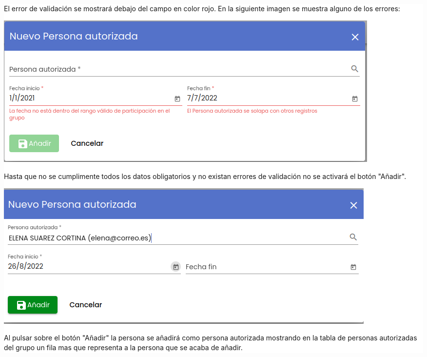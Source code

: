 El error de validación se mostrará debajo del campo en color rojo. En la siguiente imagen se muestra alguno de los errores:

![](/attachments/597853547/597879439.png)  


Hasta que no se cumplimente todos los datos obligatorios y no existan errores de validación no se activará el botón "Añadir".

![](/attachments/597853547/597879438.png)  


Al pulsar sobre el botón "Añadir" la persona se añadirá como persona autorizada mostrando en la tabla de personas autorizadas del grupo un fila mas que representa a la persona que se acaba de añadir.
